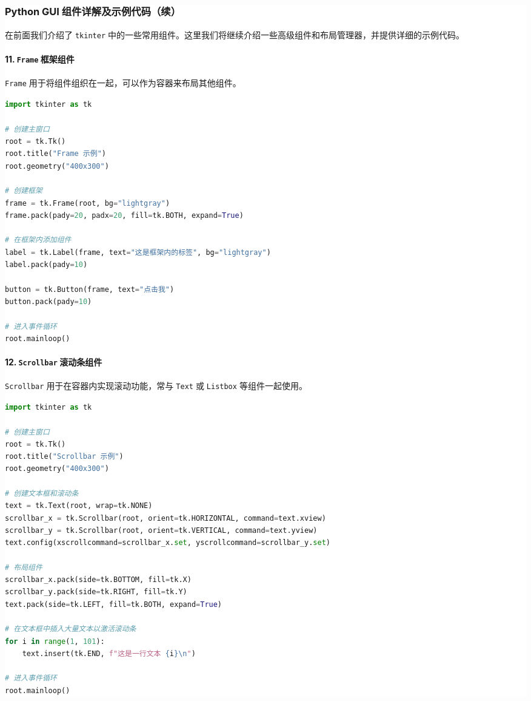 ### Python GUI 组件详解及示例代码（续）

在前面我们介绍了 `tkinter` 中的一些常用组件。这里我们将继续介绍一些高级组件和布局管理器，并提供详细的示例代码。

#### 11. `Frame` 框架组件

`Frame` 用于将组件组织在一起，可以作为容器来布局其他组件。

```python
import tkinter as tk

# 创建主窗口
root = tk.Tk()
root.title("Frame 示例")
root.geometry("400x300")

# 创建框架
frame = tk.Frame(root, bg="lightgray")
frame.pack(pady=20, padx=20, fill=tk.BOTH, expand=True)

# 在框架内添加组件
label = tk.Label(frame, text="这是框架内的标签", bg="lightgray")
label.pack(pady=10)

button = tk.Button(frame, text="点击我")
button.pack(pady=10)

# 进入事件循环
root.mainloop()
```

#### 12. `Scrollbar` 滚动条组件

`Scrollbar` 用于在容器内实现滚动功能，常与 `Text` 或 `Listbox` 等组件一起使用。

```python
import tkinter as tk

# 创建主窗口
root = tk.Tk()
root.title("Scrollbar 示例")
root.geometry("400x300")

# 创建文本框和滚动条
text = tk.Text(root, wrap=tk.NONE)
scrollbar_x = tk.Scrollbar(root, orient=tk.HORIZONTAL, command=text.xview)
scrollbar_y = tk.Scrollbar(root, orient=tk.VERTICAL, command=text.yview)
text.config(xscrollcommand=scrollbar_x.set, yscrollcommand=scrollbar_y.set)

# 布局组件
scrollbar_x.pack(side=tk.BOTTOM, fill=tk.X)
scrollbar_y.pack(side=tk.RIGHT, fill=tk.Y)
text.pack(side=tk.LEFT, fill=tk.BOTH, expand=True)

# 在文本框中插入大量文本以激活滚动条
for i in range(1, 101):
    text.insert(tk.END, f"这是一行文本 {i}\n")

# 进入事件循环
root.mainloop()
```
